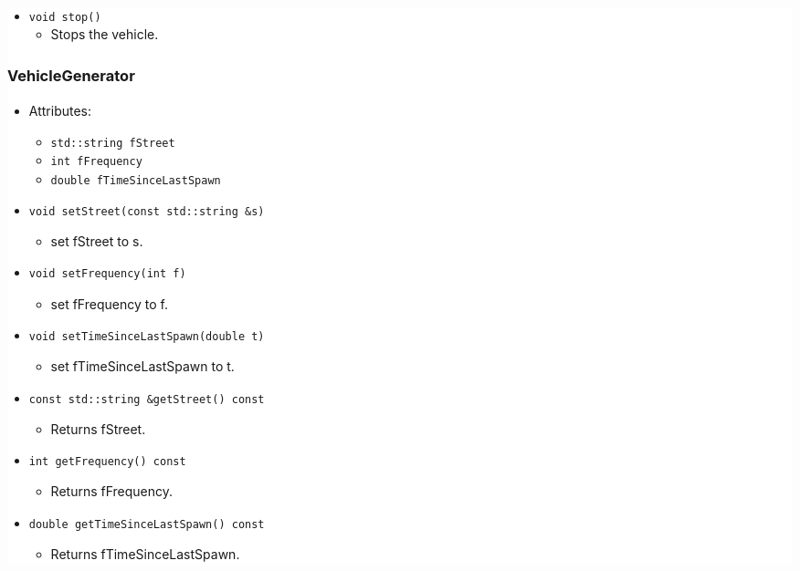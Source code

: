 - `void stop()`
  - Stops the vehicle.

### VehicleGenerator

- Attributes:
  - `std::string fStreet`
  - `int fFrequency`
  - `double fTimeSinceLastSpawn`

- `void setStreet(const std::string &s)`
  - set fStreet to s.
- `void setFrequency(int f)`
  - set fFrequency to f.
- `void setTimeSinceLastSpawn(double t)`
  - set fTimeSinceLastSpawn to t.
- `const std::string &getStreet() const`
  - Returns fStreet.
- `int getFrequency() const`
  - Returns fFrequency.
- `double getTimeSinceLastSpawn() const`
  - Returns fTimeSinceLastSpawn.